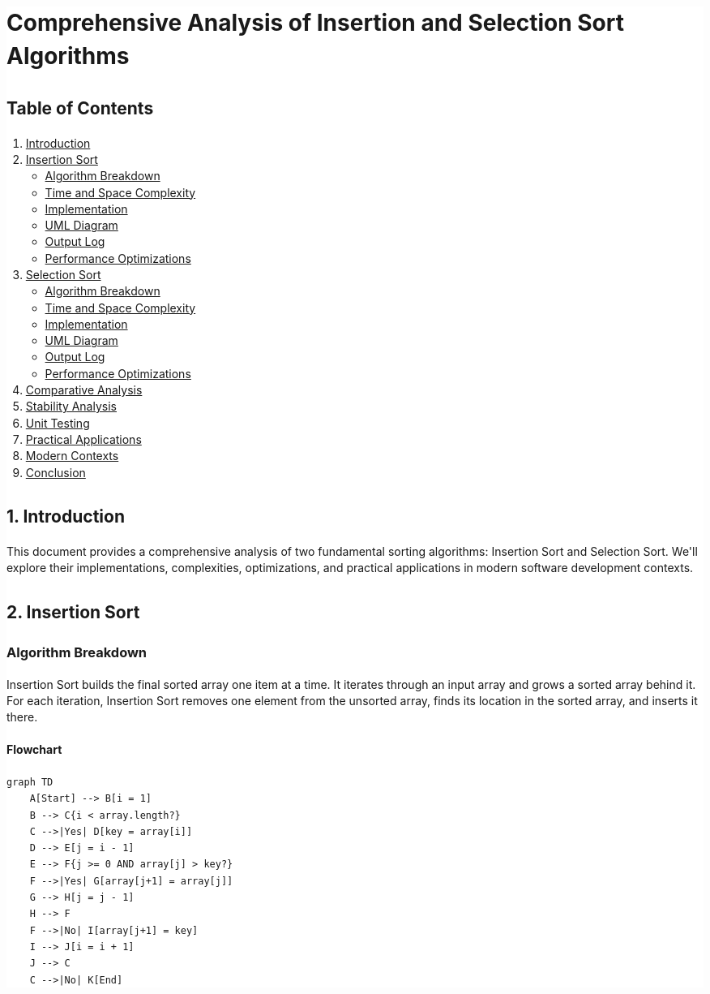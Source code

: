 # Comprehensive Analysis of Insertion and Selection Sort Algorithms

## Table of Contents
1. [Introduction](#introduction)
2. [Insertion Sort](#insertion-sort)
   - [Algorithm Breakdown](#insertion-sort-algorithm-breakdown)
   - [Time and Space Complexity](#insertion-sort-complexity)
   - [Implementation](#insertion-sort-implementation)
   - [UML Diagram](#insertion-sort-uml)
   - [Output Log](#insertion-sort-output-log)
   - [Performance Optimizations](#insertion-sort-optimizations)
3. [Selection Sort](#selection-sort)
   - [Algorithm Breakdown](#selection-sort-algorithm-breakdown)
   - [Time and Space Complexity](#selection-sort-complexity)
   - [Implementation](#selection-sort-implementation)
   - [UML Diagram](#selection-sort-uml)
   - [Output Log](#selection-sort-output-log)
   - [Performance Optimizations](#selection-sort-optimizations)
4. [Comparative Analysis](#comparative-analysis)
5. [Stability Analysis](#stability-analysis)
6. [Unit Testing](#unit-testing)
7. [Practical Applications](#practical-applications)
8. [Modern Contexts](#modern-contexts)
9. [Conclusion](#conclusion)

## 1. Introduction <a name="introduction"></a>

This document provides a comprehensive analysis of two fundamental sorting algorithms: Insertion Sort and Selection Sort. We'll explore their implementations, complexities, optimizations, and practical applications in modern software development contexts.

## 2. Insertion Sort <a name="insertion-sort"></a>

### Algorithm Breakdown <a name="insertion-sort-algorithm-breakdown"></a>

Insertion Sort builds the final sorted array one item at a time. It iterates through an input array and grows a sorted array behind it. For each iteration, Insertion Sort removes one element from the unsorted array, finds its location in the sorted array, and inserts it there.

#### Flowchart
```mermaid
graph TD
    A[Start] --> B[i = 1]
    B --> C{i < array.length?}
    C -->|Yes| D[key = array[i]]
    D --> E[j = i - 1]
    E --> F{j >= 0 AND array[j] > key?}
    F -->|Yes| G[array[j+1] = array[j]]
    G --> H[j = j - 1]
    H --> F
    F -->|No| I[array[j+1] = key]
    I --> J[i = i + 1]
    J --> C
    C -->|No| K[End]
```
